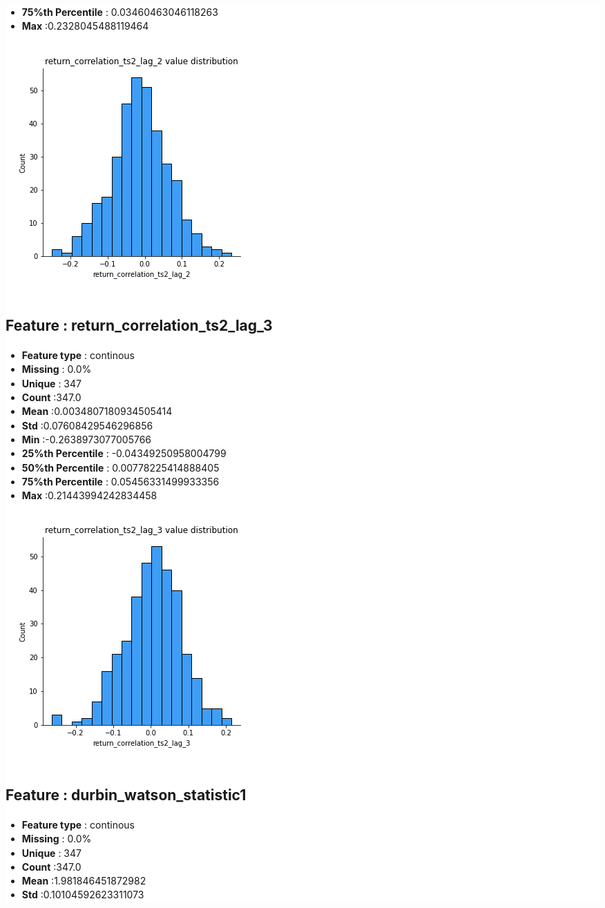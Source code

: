 - **75%th Percentile** : 0.03460463046118263
- **Max** :0.2328045488119464

![](return_correlation_ts2_lag_2.png)
## Feature : return_correlation_ts2_lag_3
- **Feature type** : continous
- **Missing** : 0.0%
- **Unique** : 347
- **Count** :347.0
- **Mean** :0.0034807180934505414
- **Std** :0.07608429546296856
- **Min** :-0.2638973077005766
- **25%th Percentile** : -0.04349250958004799
- **50%th Percentile** : 0.00778225414888405
- **75%th Percentile** : 0.05456331499933356
- **Max** :0.21443994242834458

![](return_correlation_ts2_lag_3.png)
## Feature : durbin_watson_statistic1
- **Feature type** : continous
- **Missing** : 0.0%
- **Unique** : 347
- **Count** :347.0
- **Mean** :1.981846451872982
- **Std** :0.10104592623311073
